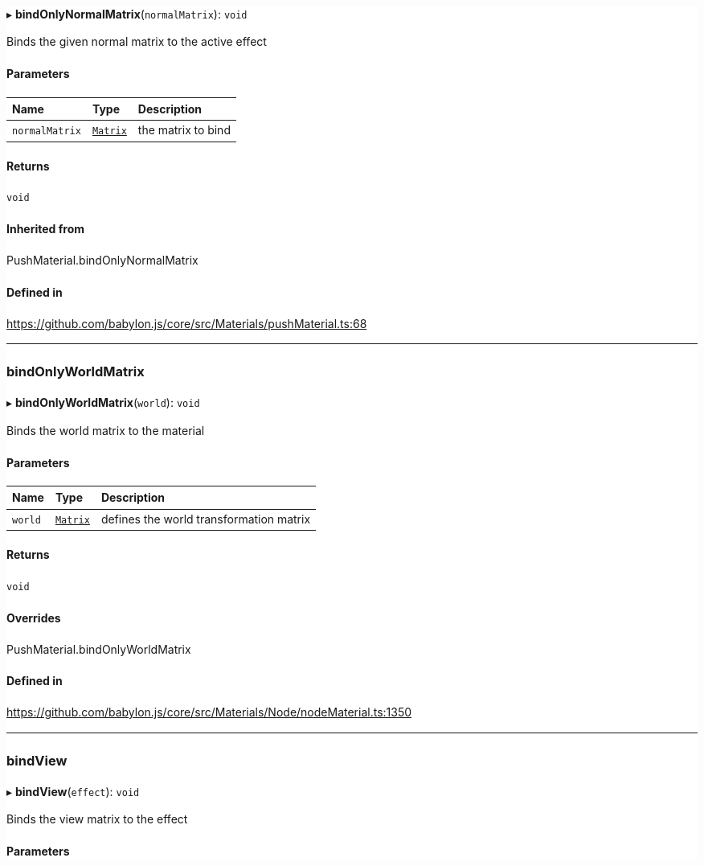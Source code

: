 ▸ **bindOnlyNormalMatrix**(`normalMatrix`): `void`

Binds the given normal matrix to the active effect

#### Parameters

| Name | Type | Description |
| :------ | :------ | :------ |
| `normalMatrix` | [`Matrix`](Matrix.md) | the matrix to bind |

#### Returns

`void`

#### Inherited from

PushMaterial.bindOnlyNormalMatrix

#### Defined in

https://github.com/babylon.js/core/src/Materials/pushMaterial.ts:68

___

### bindOnlyWorldMatrix

▸ **bindOnlyWorldMatrix**(`world`): `void`

Binds the world matrix to the material

#### Parameters

| Name | Type | Description |
| :------ | :------ | :------ |
| `world` | [`Matrix`](Matrix.md) | defines the world transformation matrix |

#### Returns

`void`

#### Overrides

PushMaterial.bindOnlyWorldMatrix

#### Defined in

https://github.com/babylon.js/core/src/Materials/Node/nodeMaterial.ts:1350

___

### bindView

▸ **bindView**(`effect`): `void`

Binds the view matrix to the effect

#### Parameters

